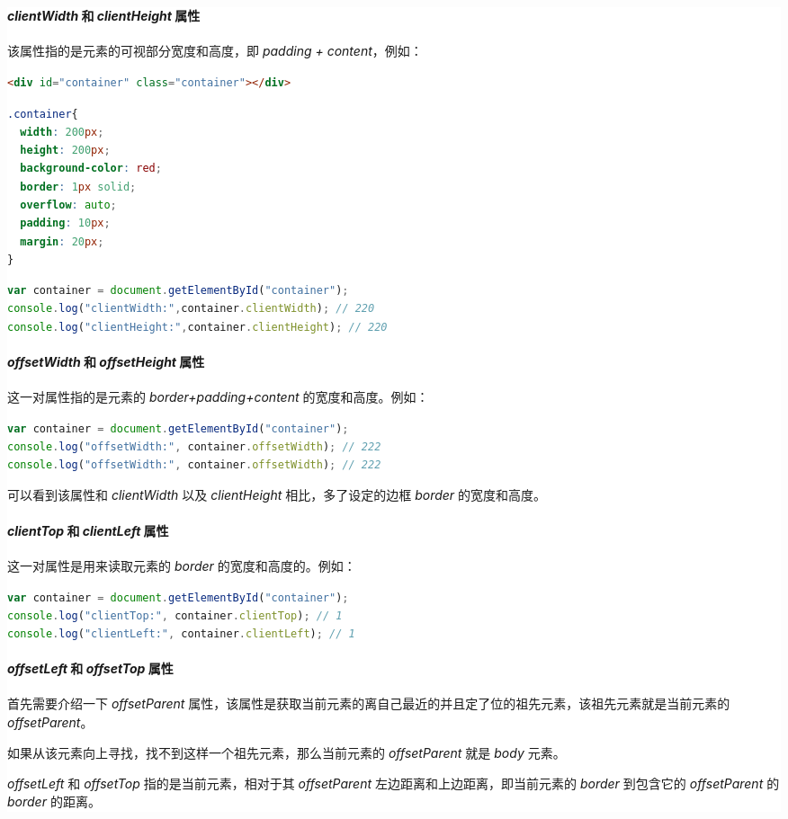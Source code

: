 #### *clientWidth* 和 *clientHeight* 属性

该属性指的是元素的可视部分宽度和高度，即 *padding + content*，例如：

```html
<div id="container" class="container"></div>
```

```css
.container{
  width: 200px;
  height: 200px;
  background-color: red;
  border: 1px solid;
  overflow: auto;
  padding: 10px;
  margin: 20px;
}
```

```js
var container = document.getElementById("container");
console.log("clientWidth:",container.clientWidth); // 220
console.log("clientHeight:",container.clientHeight); // 220
```



#### *offsetWidth* 和 *offsetHeight* 属性

这一对属性指的是元素的 *border+padding+content* 的宽度和高度。例如：

```js
var container = document.getElementById("container");
console.log("offsetWidth:", container.offsetWidth); // 222
console.log("offsetWidth:", container.offsetWidth); // 222
```

可以看到该属性和 *clientWidth* 以及 *clientHeight* 相比，多了设定的边框 *border* 的宽度和高度。



#### *clientTop* 和 *clientLeft* 属性

这一对属性是用来读取元素的 *border* 的宽度和高度的。例如：

```js
var container = document.getElementById("container");
console.log("clientTop:", container.clientTop); // 1
console.log("clientLeft:", container.clientLeft); // 1
```



#### *offsetLeft* 和 *offsetTop* 属性

首先需要介绍一下 *offsetParent* 属性，该属性是获取当前元素的离自己最近的并且定了位的祖先元素，该祖先元素就是当前元素的 *offsetParent*。

如果从该元素向上寻找，找不到这样一个祖先元素，那么当前元素的 *offsetParent* 就是 *body* 元素。

*offsetLeft* 和 *offsetTop* 指的是当前元素，相对于其 *offsetParent* 左边距离和上边距离，即当前元素的 *border* 到包含它的 *offsetParent* 的 *border* 的距离。
